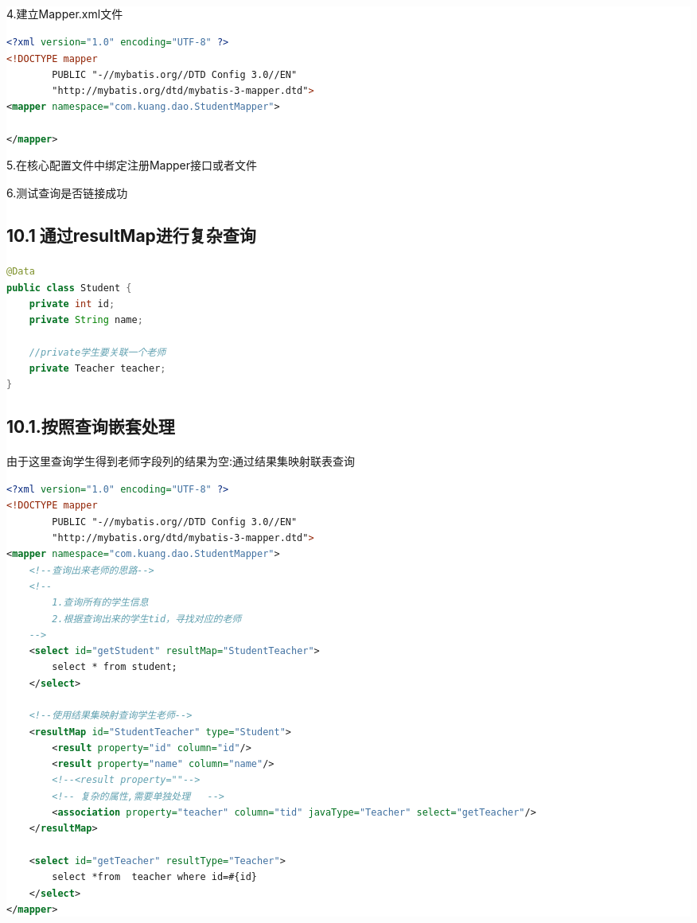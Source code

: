 4.建立Mapper.xml文件

```xml
<?xml version="1.0" encoding="UTF-8" ?>
<!DOCTYPE mapper
        PUBLIC "-//mybatis.org//DTD Config 3.0//EN"
        "http://mybatis.org/dtd/mybatis-3-mapper.dtd">
<mapper namespace="com.kuang.dao.StudentMapper">

</mapper>
```

5.在核心配置文件中绑定注册Mapper接口或者文件

6.测试查询是否链接成功

## 10.1 通过resultMap进行复杂查询





```java
@Data
public class Student {
    private int id;
    private String name;

    //private学生要关联一个老师
    private Teacher teacher;
}
```

## 10.1.按照查询嵌套处理

由于这里查询学生得到老师字段列的结果为空:通过结果集映射联表查询

```xml
<?xml version="1.0" encoding="UTF-8" ?>
<!DOCTYPE mapper
        PUBLIC "-//mybatis.org//DTD Config 3.0//EN"
        "http://mybatis.org/dtd/mybatis-3-mapper.dtd">
<mapper namespace="com.kuang.dao.StudentMapper">
    <!--查询出来老师的思路-->
    <!--
        1.查询所有的学生信息
        2.根据查询出来的学生tid，寻找对应的老师
    -->
    <select id="getStudent" resultMap="StudentTeacher">
        select * from student;
    </select>

    <!--使用结果集映射查询学生老师-->
    <resultMap id="StudentTeacher" type="Student">
        <result property="id" column="id"/>
        <result property="name" column="name"/>
        <!--<result property=""-->
        <!-- 复杂的属性,需要单独处理   -->
        <association property="teacher" column="tid" javaType="Teacher" select="getTeacher"/>
    </resultMap>

    <select id="getTeacher" resultType="Teacher">
        select *from  teacher where id=#{id}
    </select>
</mapper>
```
